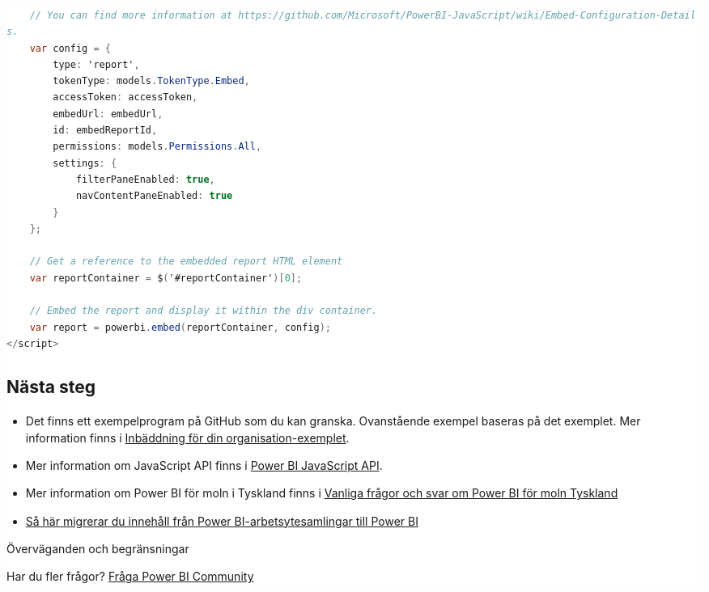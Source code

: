 ```csharp
    // You can find more information at https://github.com/Microsoft/PowerBI-JavaScript/wiki/Embed-Configuration-Details.
    var config = {
        type: 'report',
        tokenType: models.TokenType.Embed,
        accessToken: accessToken,
        embedUrl: embedUrl,
        id: embedReportId,
        permissions: models.Permissions.All,
        settings: {
            filterPaneEnabled: true,
            navContentPaneEnabled: true
        }
    };

    // Get a reference to the embedded report HTML element
    var reportContainer = $('#reportContainer')[0];

    // Embed the report and display it within the div container.
    var report = powerbi.embed(reportContainer, config);
</script>
```

## <a name="next-steps"></a>Nästa steg

* Det finns ett exempelprogram på GitHub som du kan granska. Ovanstående exempel baseras på det exemplet. Mer information finns i [Inbäddning för din organisation-exemplet](https://github.com/Microsoft/PowerBI-Developer-Samples/tree/master/App%20Owns%20Data).

* Mer information om JavaScript API finns i [Power BI JavaScript API](https://github.com/Microsoft/PowerBI-JavaScript).

* Mer information om Power BI för moln i Tyskland finns i [Vanliga frågor och svar om Power BI för moln Tyskland](https://docs.microsoft.com/power-bi/service-govde-faq)

* [Så här migrerar du innehåll från Power BI-arbetsytesamlingar till Power BI](migrate-from-powerbi-embedded.md)

Överväganden och begränsningar

Har du fler frågor? [Fråga Power BI Community](http://community.powerbi.com/)

